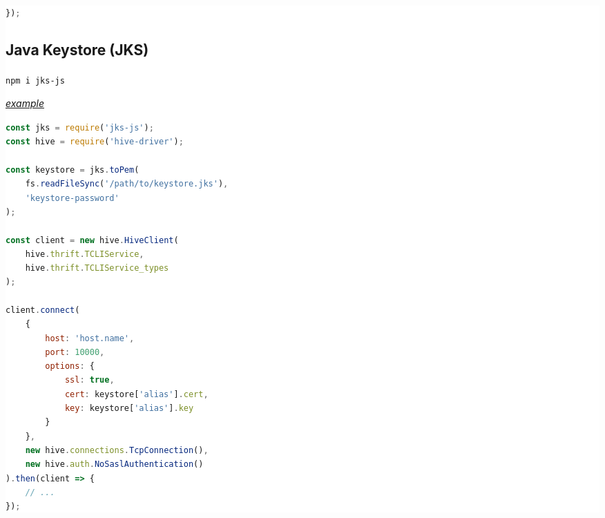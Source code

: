 ```javascript
});
```

## Java Keystore (JKS)

```bash
npm i jks-js
```

[*example*](/examples/connections/noSaslKeystore.js)

```javascript
const jks = require('jks-js');
const hive = require('hive-driver');

const keystore = jks.toPem(
    fs.readFileSync('/path/to/keystore.jks'),
    'keystore-password'
);

const client = new hive.HiveClient(
    hive.thrift.TCLIService,
    hive.thrift.TCLIService_types
);

client.connect(
    {
        host: 'host.name',
        port: 10000,
        options: {
            ssl: true,
            cert: keystore['alias'].cert,
            key: keystore['alias'].key
        }
    },
    new hive.connections.TcpConnection(),
    new hive.auth.NoSaslAuthentication()
).then(client => {
    // ...
});
```
